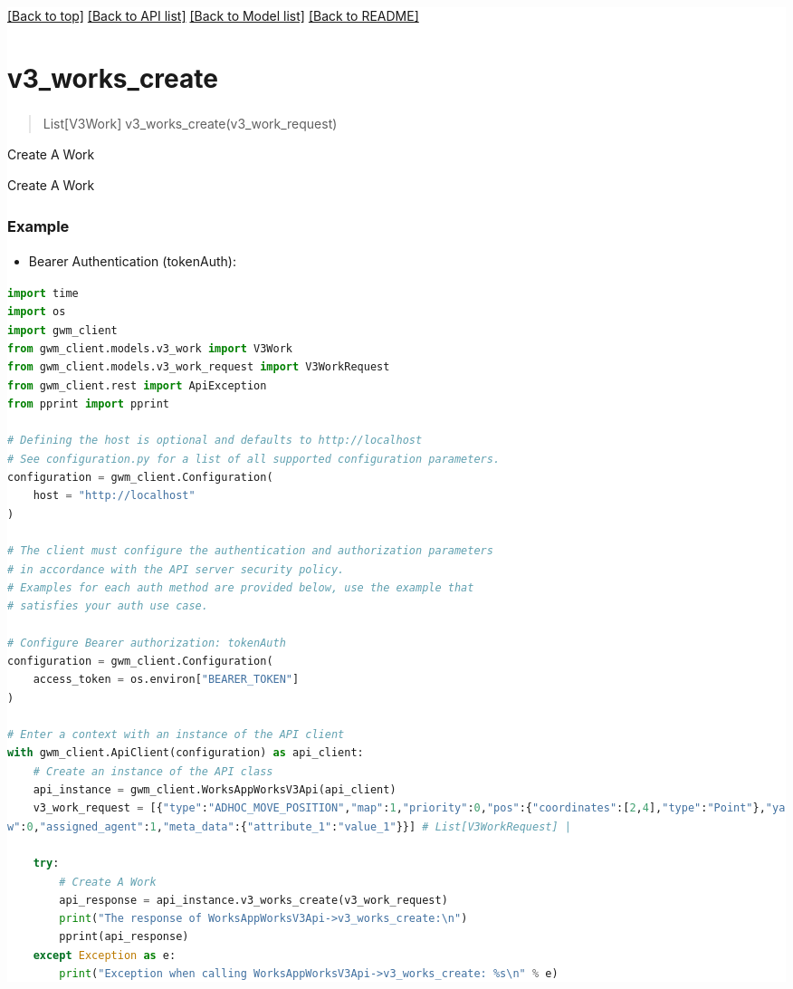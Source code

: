 [[Back to top]](#) [[Back to API list]](../README.md#documentation-for-api-endpoints) [[Back to Model list]](../README.md#documentation-for-models) [[Back to README]](../README.md)

# **v3_works_create**
> List[V3Work] v3_works_create(v3_work_request)

Create A Work

Create A Work

### Example

* Bearer Authentication (tokenAuth):
```python
import time
import os
import gwm_client
from gwm_client.models.v3_work import V3Work
from gwm_client.models.v3_work_request import V3WorkRequest
from gwm_client.rest import ApiException
from pprint import pprint

# Defining the host is optional and defaults to http://localhost
# See configuration.py for a list of all supported configuration parameters.
configuration = gwm_client.Configuration(
    host = "http://localhost"
)

# The client must configure the authentication and authorization parameters
# in accordance with the API server security policy.
# Examples for each auth method are provided below, use the example that
# satisfies your auth use case.

# Configure Bearer authorization: tokenAuth
configuration = gwm_client.Configuration(
    access_token = os.environ["BEARER_TOKEN"]
)

# Enter a context with an instance of the API client
with gwm_client.ApiClient(configuration) as api_client:
    # Create an instance of the API class
    api_instance = gwm_client.WorksAppWorksV3Api(api_client)
    v3_work_request = [{"type":"ADHOC_MOVE_POSITION","map":1,"priority":0,"pos":{"coordinates":[2,4],"type":"Point"},"yaw":0,"assigned_agent":1,"meta_data":{"attribute_1":"value_1"}}] # List[V3WorkRequest] | 

    try:
        # Create A Work
        api_response = api_instance.v3_works_create(v3_work_request)
        print("The response of WorksAppWorksV3Api->v3_works_create:\n")
        pprint(api_response)
    except Exception as e:
        print("Exception when calling WorksAppWorksV3Api->v3_works_create: %s\n" % e)
```
